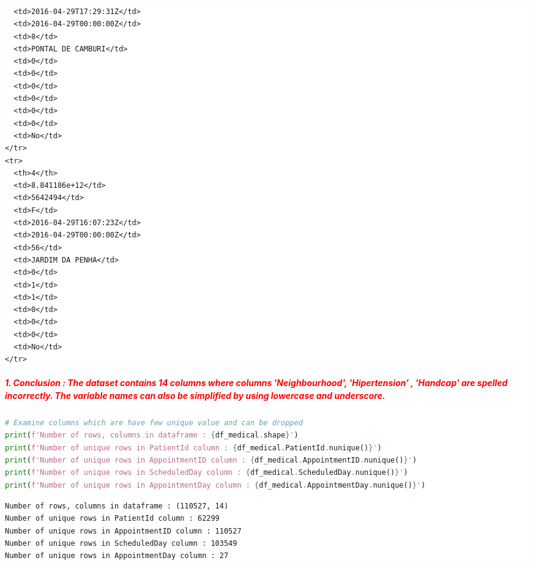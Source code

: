       <td>2016-04-29T17:29:31Z</td>
      <td>2016-04-29T00:00:00Z</td>
      <td>8</td>
      <td>PONTAL DE CAMBURI</td>
      <td>0</td>
      <td>0</td>
      <td>0</td>
      <td>0</td>
      <td>0</td>
      <td>0</td>
      <td>No</td>
    </tr>
    <tr>
      <th>4</th>
      <td>8.841186e+12</td>
      <td>5642494</td>
      <td>F</td>
      <td>2016-04-29T16:07:23Z</td>
      <td>2016-04-29T00:00:00Z</td>
      <td>56</td>
      <td>JARDIM DA PENHA</td>
      <td>0</td>
      <td>1</td>
      <td>1</td>
      <td>0</td>
      <td>0</td>
      <td>0</td>
      <td>No</td>
    </tr>
  </tbody>
</table>
</div>



##### <span style="color:red">1. Conclusion : The dataset contains 14 columns where columns 'Neighbourhood', 'Hipertension' , 'Handcap' are spelled incorrectly. The variable names can also be simplified by using lowercase and underscore. </span>


```python
# Examine columns which are have few unique value and can be dropped
print(f'Number of rows, columns in dataframe : {df_medical.shape}')
print(f'Number of unique rows in PatientId column : {df_medical.PatientId.nunique()}')
print(f'Number of unique rows in AppointmentID column : {df_medical.AppointmentID.nunique()}')
print(f'Number of unique rows in ScheduledDay column : {df_medical.ScheduledDay.nunique()}')
print(f'Number of unique rows in AppointmentDay column : {df_medical.AppointmentDay.nunique()}')
```

    Number of rows, columns in dataframe : (110527, 14)
    Number of unique rows in PatientId column : 62299
    Number of unique rows in AppointmentID column : 110527
    Number of unique rows in ScheduledDay column : 103549
    Number of unique rows in AppointmentDay column : 27
